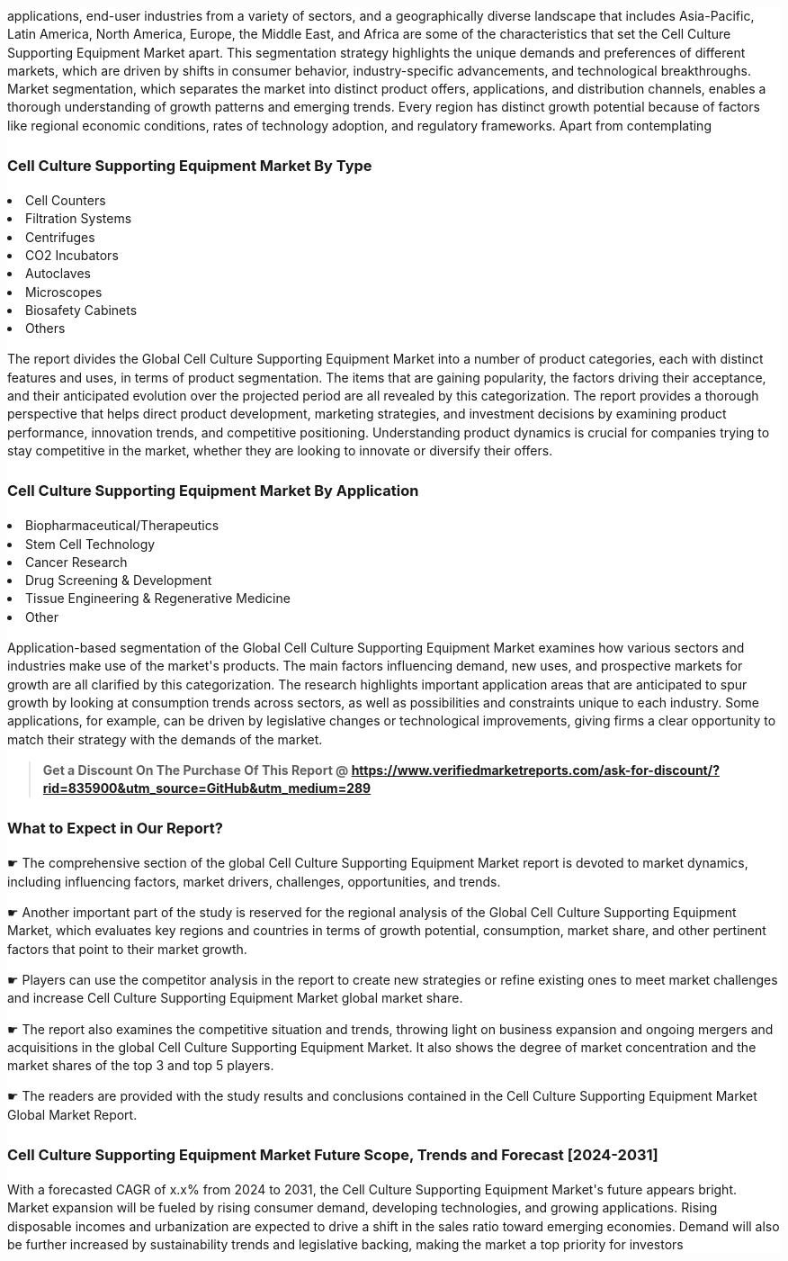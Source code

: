 applications, end-user industries from a variety of sectors, and a geographically diverse landscape that includes Asia-Pacific, Latin America, North America, Europe, the Middle East, and Africa are some of the characteristics that set the Cell Culture Supporting Equipment Market apart. This segmentation strategy highlights the unique demands and preferences of different markets, which are driven by shifts in consumer behavior, industry-specific advancements, and technological breakthroughs. Market segmentation, which separates the market into distinct product offers, applications, and distribution channels, enables a thorough understanding of growth patterns and emerging trends. Every region has distinct growth potential because of factors like regional economic conditions, rates of technology adoption, and regulatory frameworks. Apart from contemplating</p><h3 id="" class="">Cell Culture Supporting Equipment Market&nbsp;By Type</h3><p></Li><Li>Cell Counters</Li><Li> Filtration Systems</Li><Li> Centrifuges</Li><Li> CO2 Incubators</Li><Li> Autoclaves</Li><Li> Microscopes</Li><Li> Biosafety Cabinets</Li><Li> Others</p><div class="article-main__content" data-test-id="publishing-text-block"><p>The report divides the Global Cell Culture Supporting Equipment Market into a number of product categories, each with distinct features and uses, in terms of product segmentation. The items that are gaining popularity, the factors driving their acceptance, and their anticipated evolution over the projected period are all revealed by this categorization. The report provides a thorough perspective that helps direct product development, marketing strategies, and investment decisions by examining product performance, innovation trends, and competitive positioning. Understanding product dynamics is crucial for companies trying to stay competitive in the market, whether they are looking to innovate or diversify their offers.</p></div><h3 id="" class="">Cell Culture Supporting Equipment Market&nbsp;By Application</h3><p class=""></Li><Li>Biopharmaceutical/Therapeutics</Li><Li> Stem Cell Technology</Li><Li> Cancer Research</Li><Li> Drug Screening & Development</Li><Li> Tissue Engineering & Regenerative Medicine</Li><Li> Other</p><div class="article-main__content" data-test-id="publishing-text-block"><p>Application-based segmentation of the Global Cell Culture Supporting Equipment Market examines how various sectors and industries make use of the market's products. The main factors influencing demand, new uses, and prospective markets for growth are all clarified by this categorization. The research highlights important application areas that are anticipated to spur growth by looking at consumption trends across sectors, as well as possibilities and constraints unique to each industry. Some applications, for example, can be driven by legislative changes or technological improvements, giving firms a clear opportunity to match their strategy with the demands of the market.</p></div><blockquote id="" class=""><strong>Get a Discount On The Purchase Of This Report @ <a href="https://www.verifiedmarketreports.com/ask-for-discount/?rid=835900&utm_source=GitHub&utm_medium=289" target="_blank">https://www.verifiedmarketreports.com/ask-for-discount/?rid=835900&utm_source=GitHub&utm_medium=289</a></strong></blockquote><div class="article-main__content" data-test-id="publishing-text-block"><h3><span class="">What to Expect in Our Report?</span></h3></div><div class="article-main__content" data-test-id="publishing-text-block"><p><span class="">☛ The comprehensive section of the global Cell Culture Supporting Equipment Market report is devoted to market dynamics, including influencing factors, market drivers, challenges, opportunities, and trends.</span></p></div><div class="article-main__content" data-test-id="publishing-text-block"><p><span class="">☛ Another important part of the study is reserved for the regional analysis of the Global Cell Culture Supporting Equipment Market, which evaluates key regions and countries in terms of growth potential, consumption, market share, and other pertinent factors that point to their market growth.</span></p></div><div class="article-main__content" data-test-id="publishing-text-block"><p><span class="">☛ Players can use the competitor analysis in the report to create new strategies or refine existing ones to meet market challenges and increase Cell Culture Supporting Equipment Market global market share.</span></p></div><div class="article-main__content" data-test-id="publishing-text-block"><p><span class="">☛ The report also examines the competitive situation and trends, throwing light on business expansion and ongoing mergers and acquisitions in the global Cell Culture Supporting Equipment Market. It also shows the degree of market concentration and the market shares of the top 3 and top 5 players.</span></p></div><div class="article-main__content" data-test-id="publishing-text-block"><p><span class="">☛ The readers are provided with the study results and conclusions contained in the Cell Culture Supporting Equipment Market Global Market Report.</span></p></div><div class="article-main__content" data-test-id="publishing-text-block"><h3><span class="">Cell Culture Supporting Equipment Market Future Scope, Trends and Forecast [2024-2031]</span></h3></div><div class="article-main__content" data-test-id="publishing-text-block"><p><span class="">With a forecasted CAGR of x.x% from 2024 to 2031, the Cell Culture Supporting Equipment Market's future appears bright. Market expansion will be fueled by rising consumer demand, developing technologies, and growing applications. Rising disposable incomes and urbanization are expected to drive a shift in the sales ratio toward emerging economies. Demand will also be further increased by sustainability trends and legislative backing, making the market a top priority for investors